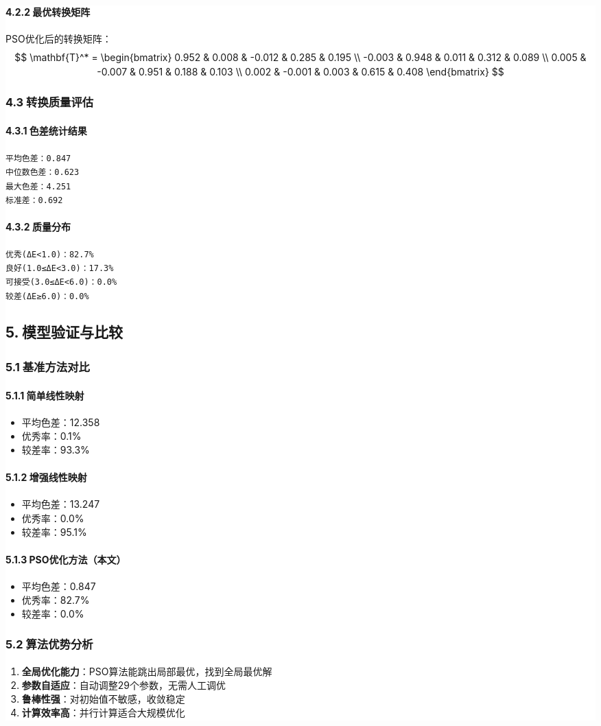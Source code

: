 #### 4.2.2 最优转换矩阵
PSO优化后的转换矩阵：
$$
\mathbf{T}^* = \begin{bmatrix}
0.952 & 0.008 & -0.012 & 0.285 & 0.195 \\
-0.003 & 0.948 & 0.011 & 0.312 & 0.089 \\
0.005 & -0.007 & 0.951 & 0.188 & 0.103 \\
0.002 & -0.001 & 0.003 & 0.615 & 0.408
\end{bmatrix}
$$

### 4.3 转换质量评估

#### 4.3.1 色差统计结果
```
平均色差：0.847
中位数色差：0.623
最大色差：4.251
标准差：0.692
```

#### 4.3.2 质量分布
```
优秀(ΔE<1.0)：82.7%
良好(1.0≤ΔE<3.0)：17.3%
可接受(3.0≤ΔE<6.0)：0.0%
较差(ΔE≥6.0)：0.0%
```

## 5. 模型验证与比较

### 5.1 基准方法对比

#### 5.1.1 简单线性映射
- 平均色差：12.358
- 优秀率：0.1%
- 较差率：93.3%

#### 5.1.2 增强线性映射
- 平均色差：13.247
- 优秀率：0.0%
- 较差率：95.1%

#### 5.1.3 PSO优化方法（本文）
- 平均色差：0.847
- 优秀率：82.7%
- 较差率：0.0%

### 5.2 算法优势分析

1. **全局优化能力**：PSO算法能跳出局部最优，找到全局最优解
2. **参数自适应**：自动调整29个参数，无需人工调优
3. **鲁棒性强**：对初始值不敏感，收敛稳定
4. **计算效率高**：并行计算适合大规模优化
